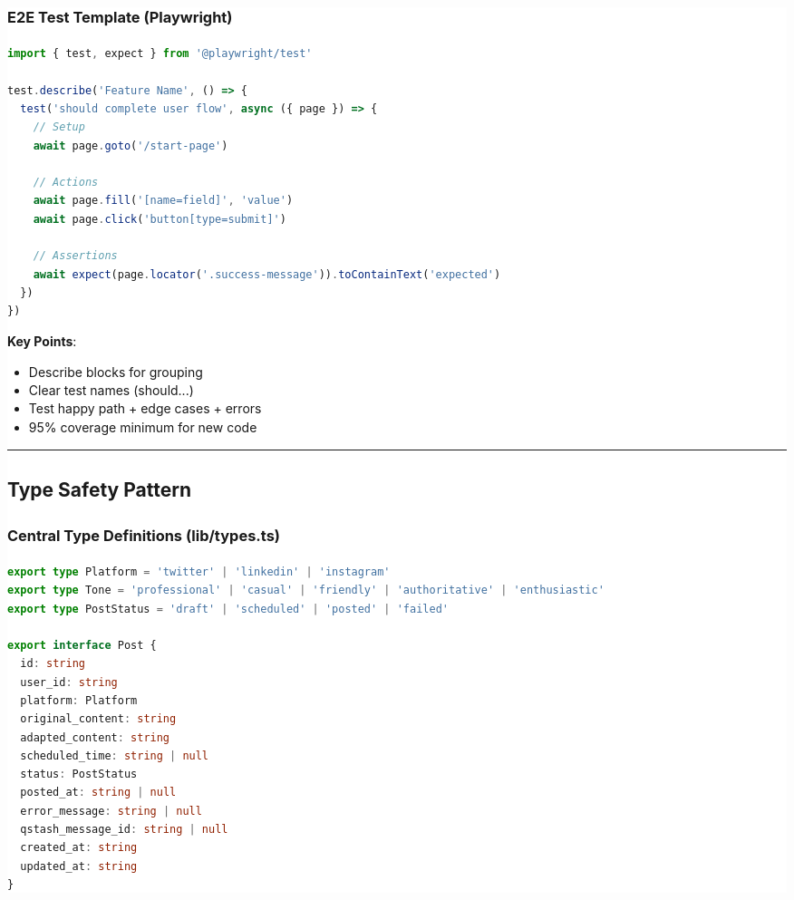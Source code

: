### E2E Test Template (Playwright)

```typescript
import { test, expect } from '@playwright/test'

test.describe('Feature Name', () => {
  test('should complete user flow', async ({ page }) => {
    // Setup
    await page.goto('/start-page')

    // Actions
    await page.fill('[name=field]', 'value')
    await page.click('button[type=submit]')

    // Assertions
    await expect(page.locator('.success-message')).toContainText('expected')
  })
})
```

**Key Points**:
- Describe blocks for grouping
- Clear test names (should...)
- Test happy path + edge cases + errors
- 95% coverage minimum for new code

---

## Type Safety Pattern

### Central Type Definitions (lib/types.ts)

```typescript
export type Platform = 'twitter' | 'linkedin' | 'instagram'
export type Tone = 'professional' | 'casual' | 'friendly' | 'authoritative' | 'enthusiastic'
export type PostStatus = 'draft' | 'scheduled' | 'posted' | 'failed'

export interface Post {
  id: string
  user_id: string
  platform: Platform
  original_content: string
  adapted_content: string
  scheduled_time: string | null
  status: PostStatus
  posted_at: string | null
  error_message: string | null
  qstash_message_id: string | null
  created_at: string
  updated_at: string
}
```
